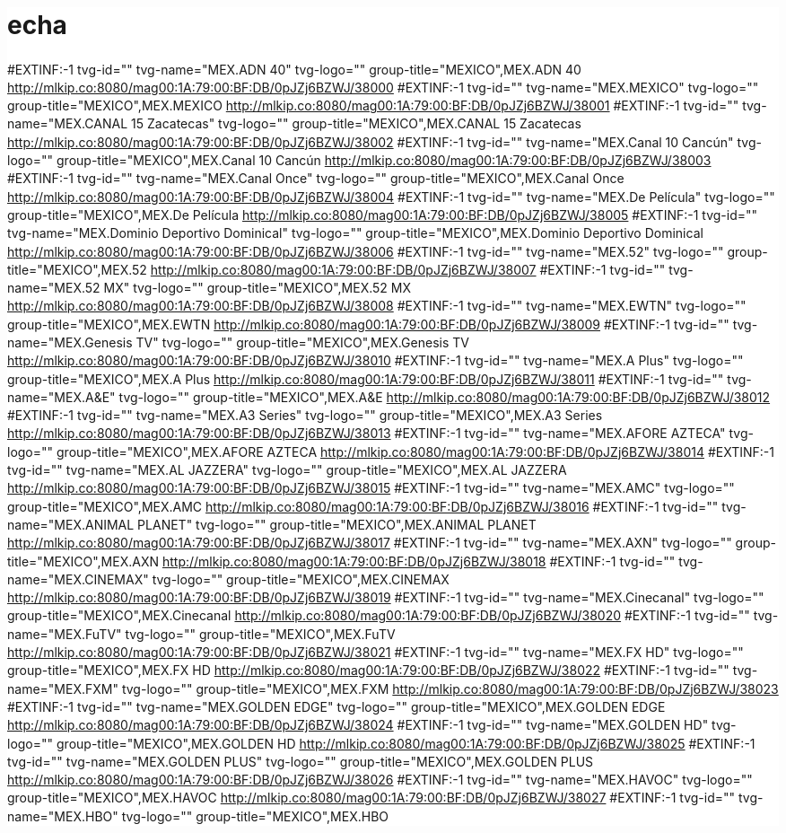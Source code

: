 # echa
#EXTINF:-1 tvg-id="" tvg-name="MEX.ADN 40" tvg-logo="" group-title="MEXICO",MEX.ADN 40
http://mlkip.co:8080/mag00:1A:79:00:BF:DB/0pJZj6BZWJ/38000
#EXTINF:-1 tvg-id="" tvg-name="MEX.MEXICO" tvg-logo="" group-title="MEXICO",MEX.MEXICO
http://mlkip.co:8080/mag00:1A:79:00:BF:DB/0pJZj6BZWJ/38001
#EXTINF:-1 tvg-id="" tvg-name="MEX.CANAL 15 Zacatecas" tvg-logo="" group-title="MEXICO",MEX.CANAL 15 Zacatecas
http://mlkip.co:8080/mag00:1A:79:00:BF:DB/0pJZj6BZWJ/38002
#EXTINF:-1 tvg-id="" tvg-name="MEX.Canal 10 Cancún" tvg-logo="" group-title="MEXICO",MEX.Canal 10 Cancún
http://mlkip.co:8080/mag00:1A:79:00:BF:DB/0pJZj6BZWJ/38003
#EXTINF:-1 tvg-id="" tvg-name="MEX.Canal Once" tvg-logo="" group-title="MEXICO",MEX.Canal Once
http://mlkip.co:8080/mag00:1A:79:00:BF:DB/0pJZj6BZWJ/38004
#EXTINF:-1 tvg-id="" tvg-name="MEX.De Película" tvg-logo="" group-title="MEXICO",MEX.De Película
http://mlkip.co:8080/mag00:1A:79:00:BF:DB/0pJZj6BZWJ/38005
#EXTINF:-1 tvg-id="" tvg-name="MEX.Dominio Deportivo Dominical" tvg-logo="" group-title="MEXICO",MEX.Dominio Deportivo Dominical
http://mlkip.co:8080/mag00:1A:79:00:BF:DB/0pJZj6BZWJ/38006
#EXTINF:-1 tvg-id="" tvg-name="MEX.52" tvg-logo="" group-title="MEXICO",MEX.52
http://mlkip.co:8080/mag00:1A:79:00:BF:DB/0pJZj6BZWJ/38007
#EXTINF:-1 tvg-id="" tvg-name="MEX.52 MX" tvg-logo="" group-title="MEXICO",MEX.52 MX
http://mlkip.co:8080/mag00:1A:79:00:BF:DB/0pJZj6BZWJ/38008
#EXTINF:-1 tvg-id="" tvg-name="MEX.EWTN" tvg-logo="" group-title="MEXICO",MEX.EWTN
http://mlkip.co:8080/mag00:1A:79:00:BF:DB/0pJZj6BZWJ/38009
#EXTINF:-1 tvg-id="" tvg-name="MEX.Genesis TV" tvg-logo="" group-title="MEXICO",MEX.Genesis TV
http://mlkip.co:8080/mag00:1A:79:00:BF:DB/0pJZj6BZWJ/38010
#EXTINF:-1 tvg-id="" tvg-name="MEX.A Plus" tvg-logo="" group-title="MEXICO",MEX.A Plus
http://mlkip.co:8080/mag00:1A:79:00:BF:DB/0pJZj6BZWJ/38011
#EXTINF:-1 tvg-id="" tvg-name="MEX.A&E" tvg-logo="" group-title="MEXICO",MEX.A&E
http://mlkip.co:8080/mag00:1A:79:00:BF:DB/0pJZj6BZWJ/38012
#EXTINF:-1 tvg-id="" tvg-name="MEX.A3 Series" tvg-logo="" group-title="MEXICO",MEX.A3 Series
http://mlkip.co:8080/mag00:1A:79:00:BF:DB/0pJZj6BZWJ/38013
#EXTINF:-1 tvg-id="" tvg-name="MEX.AFORE AZTECA" tvg-logo="" group-title="MEXICO",MEX.AFORE AZTECA
http://mlkip.co:8080/mag00:1A:79:00:BF:DB/0pJZj6BZWJ/38014
#EXTINF:-1 tvg-id="" tvg-name="MEX.AL JAZZERA" tvg-logo="" group-title="MEXICO",MEX.AL JAZZERA
http://mlkip.co:8080/mag00:1A:79:00:BF:DB/0pJZj6BZWJ/38015
#EXTINF:-1 tvg-id="" tvg-name="MEX.AMC" tvg-logo="" group-title="MEXICO",MEX.AMC
http://mlkip.co:8080/mag00:1A:79:00:BF:DB/0pJZj6BZWJ/38016
#EXTINF:-1 tvg-id="" tvg-name="MEX.ANIMAL PLANET" tvg-logo="" group-title="MEXICO",MEX.ANIMAL PLANET
http://mlkip.co:8080/mag00:1A:79:00:BF:DB/0pJZj6BZWJ/38017
#EXTINF:-1 tvg-id="" tvg-name="MEX.AXN" tvg-logo="" group-title="MEXICO",MEX.AXN
http://mlkip.co:8080/mag00:1A:79:00:BF:DB/0pJZj6BZWJ/38018
#EXTINF:-1 tvg-id="" tvg-name="MEX.CINEMAX" tvg-logo="" group-title="MEXICO",MEX.CINEMAX
http://mlkip.co:8080/mag00:1A:79:00:BF:DB/0pJZj6BZWJ/38019
#EXTINF:-1 tvg-id="" tvg-name="MEX.Cinecanal" tvg-logo="" group-title="MEXICO",MEX.Cinecanal
http://mlkip.co:8080/mag00:1A:79:00:BF:DB/0pJZj6BZWJ/38020
#EXTINF:-1 tvg-id="" tvg-name="MEX.FuTV" tvg-logo="" group-title="MEXICO",MEX.FuTV
http://mlkip.co:8080/mag00:1A:79:00:BF:DB/0pJZj6BZWJ/38021
#EXTINF:-1 tvg-id="" tvg-name="MEX.FX HD" tvg-logo="" group-title="MEXICO",MEX.FX HD
http://mlkip.co:8080/mag00:1A:79:00:BF:DB/0pJZj6BZWJ/38022
#EXTINF:-1 tvg-id="" tvg-name="MEX.FXM" tvg-logo="" group-title="MEXICO",MEX.FXM
http://mlkip.co:8080/mag00:1A:79:00:BF:DB/0pJZj6BZWJ/38023
#EXTINF:-1 tvg-id="" tvg-name="MEX.GOLDEN EDGE" tvg-logo="" group-title="MEXICO",MEX.GOLDEN EDGE
http://mlkip.co:8080/mag00:1A:79:00:BF:DB/0pJZj6BZWJ/38024
#EXTINF:-1 tvg-id="" tvg-name="MEX.GOLDEN HD" tvg-logo="" group-title="MEXICO",MEX.GOLDEN HD
http://mlkip.co:8080/mag00:1A:79:00:BF:DB/0pJZj6BZWJ/38025
#EXTINF:-1 tvg-id="" tvg-name="MEX.GOLDEN  PLUS" tvg-logo="" group-title="MEXICO",MEX.GOLDEN  PLUS
http://mlkip.co:8080/mag00:1A:79:00:BF:DB/0pJZj6BZWJ/38026
#EXTINF:-1 tvg-id="" tvg-name="MEX.HAVOC" tvg-logo="" group-title="MEXICO",MEX.HAVOC
http://mlkip.co:8080/mag00:1A:79:00:BF:DB/0pJZj6BZWJ/38027
#EXTINF:-1 tvg-id="" tvg-name="MEX.HBO" tvg-logo="" group-title="MEXICO",MEX.HBO